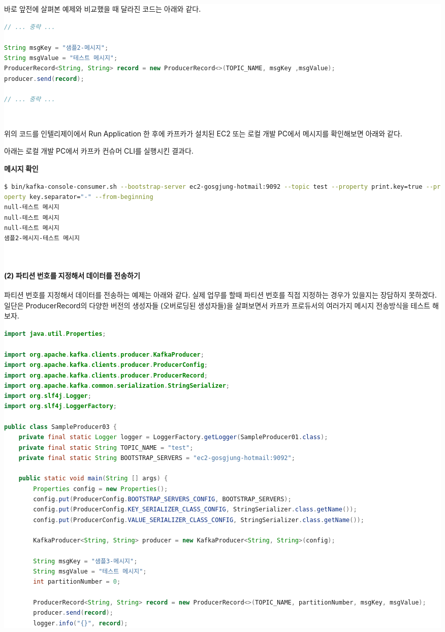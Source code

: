 바로 앞전에 살펴본 예제와 비교했을 때 달라진 코드는 아래와 같다.

```java
// ... 중략 ...

String msgKey = "샘플2-메시지";
String msgValue = "테스트 메시지";
ProducerRecord<String, String> record = new ProducerRecord<>(TOPIC_NAME, msgKey ,msgValue);
producer.send(record);

// ... 중략 ...
```

<br>

위의 코드를 인텔리제이에서 Run Application 한 후에 카프카가 설치된 EC2 또는 로컬 개발 PC에서 메시지를 확인해보면 아래와 같다.<br>

아래는 로컬 개발 PC에서 카프카 컨슈머 CLI를 실행시킨 결과다.<br>

**메시지 확인**<br>

```bash
$ bin/kafka-console-consumer.sh --bootstrap-server ec2-gosgjung-hotmail:9092 --topic test --property print.key=true --property key.separator="-" --from-beginning
null-테스트 메시지
null-테스트 메시지
null-테스트 메시지
샘플2-메시지-테스트 메시지
```

<br>

#### (2) 파티션 번호를 지정해서 데이터를 전송하기

파티션 번호를 지정해서 데이터를 전송하는 예제는 아래와 같다. 실제 업무를 할때 파티션 번호를 직접 지정하는 경우가 있을지는 장담하지 못하겠다. 일단은 ProducerRecord의 다양한 버전의 생성자들 (오버로딩된 생성자들)을 살펴보면서 카프카 프로듀서의 여러가지 메시지 전송방식을 테스트 해보자.

```java
import java.util.Properties;

import org.apache.kafka.clients.producer.KafkaProducer;
import org.apache.kafka.clients.producer.ProducerConfig;
import org.apache.kafka.clients.producer.ProducerRecord;
import org.apache.kafka.common.serialization.StringSerializer;
import org.slf4j.Logger;
import org.slf4j.LoggerFactory;

public class SampleProducer03 {
	private final static Logger logger = LoggerFactory.getLogger(SampleProducer01.class);
	private final static String TOPIC_NAME = "test";
	private final static String BOOTSTRAP_SERVERS = "ec2-gosgjung-hotmail:9092";

	public static void main(String [] args) {
		Properties config = new Properties();
		config.put(ProducerConfig.BOOTSTRAP_SERVERS_CONFIG, BOOTSTRAP_SERVERS);
		config.put(ProducerConfig.KEY_SERIALIZER_CLASS_CONFIG, StringSerializer.class.getName());
		config.put(ProducerConfig.VALUE_SERIALIZER_CLASS_CONFIG, StringSerializer.class.getName());

		KafkaProducer<String, String> producer = new KafkaProducer<String, String>(config);

		String msgKey = "샘플3-메시지";
		String msgValue = "테스트 메시지";
		int partitionNumber = 0;

		ProducerRecord<String, String> record = new ProducerRecord<>(TOPIC_NAME, partitionNumber, msgKey, msgValue);
		producer.send(record);
		logger.info("{}", record);

```